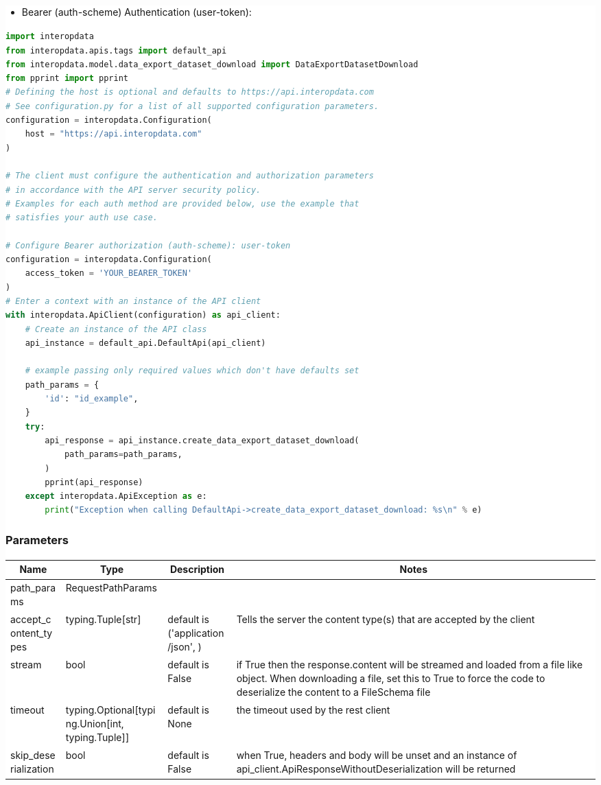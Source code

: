 * Bearer (auth-scheme) Authentication (user-token):
```python
import interopdata
from interopdata.apis.tags import default_api
from interopdata.model.data_export_dataset_download import DataExportDatasetDownload
from pprint import pprint
# Defining the host is optional and defaults to https://api.interopdata.com
# See configuration.py for a list of all supported configuration parameters.
configuration = interopdata.Configuration(
    host = "https://api.interopdata.com"
)

# The client must configure the authentication and authorization parameters
# in accordance with the API server security policy.
# Examples for each auth method are provided below, use the example that
# satisfies your auth use case.

# Configure Bearer authorization (auth-scheme): user-token
configuration = interopdata.Configuration(
    access_token = 'YOUR_BEARER_TOKEN'
)
# Enter a context with an instance of the API client
with interopdata.ApiClient(configuration) as api_client:
    # Create an instance of the API class
    api_instance = default_api.DefaultApi(api_client)

    # example passing only required values which don't have defaults set
    path_params = {
        'id': "id_example",
    }
    try:
        api_response = api_instance.create_data_export_dataset_download(
            path_params=path_params,
        )
        pprint(api_response)
    except interopdata.ApiException as e:
        print("Exception when calling DefaultApi->create_data_export_dataset_download: %s\n" % e)
```
### Parameters

Name | Type | Description  | Notes
------------- | ------------- | ------------- | -------------
path_params | RequestPathParams | |
accept_content_types | typing.Tuple[str] | default is ('application/json', ) | Tells the server the content type(s) that are accepted by the client
stream | bool | default is False | if True then the response.content will be streamed and loaded from a file like object. When downloading a file, set this to True to force the code to deserialize the content to a FileSchema file
timeout | typing.Optional[typing.Union[int, typing.Tuple]] | default is None | the timeout used by the rest client
skip_deserialization | bool | default is False | when True, headers and body will be unset and an instance of api_client.ApiResponseWithoutDeserialization will be returned
